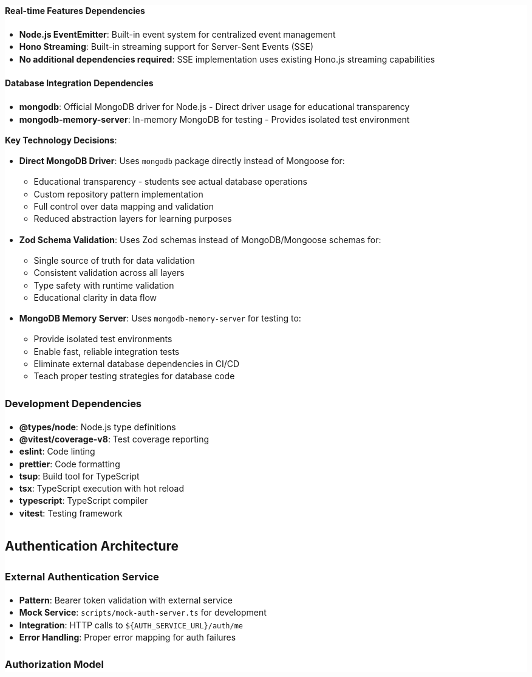 #### Real-time Features Dependencies

- **Node.js EventEmitter**: Built-in event system for centralized event management
- **Hono Streaming**: Built-in streaming support for Server-Sent Events (SSE)
- **No additional dependencies required**: SSE implementation uses existing Hono.js streaming capabilities

#### Database Integration Dependencies

- **mongodb**: Official MongoDB driver for Node.js - Direct driver usage for educational transparency
- **mongodb-memory-server**: In-memory MongoDB for testing - Provides isolated test environment

**Key Technology Decisions**:

- **Direct MongoDB Driver**: Uses `mongodb` package directly instead of Mongoose for:
  - Educational transparency - students see actual database operations
  - Custom repository pattern implementation
  - Full control over data mapping and validation
  - Reduced abstraction layers for learning purposes

- **Zod Schema Validation**: Uses Zod schemas instead of MongoDB/Mongoose schemas for:
  - Single source of truth for data validation
  - Consistent validation across all layers
  - Type safety with runtime validation
  - Educational clarity in data flow

- **MongoDB Memory Server**: Uses `mongodb-memory-server` for testing to:
  - Provide isolated test environments
  - Enable fast, reliable integration tests
  - Eliminate external database dependencies in CI/CD
  - Teach proper testing strategies for database code

### Development Dependencies

- **@types/node**: Node.js type definitions
- **@vitest/coverage-v8**: Test coverage reporting
- **eslint**: Code linting
- **prettier**: Code formatting
- **tsup**: Build tool for TypeScript
- **tsx**: TypeScript execution with hot reload
- **typescript**: TypeScript compiler
- **vitest**: Testing framework

## Authentication Architecture

### External Authentication Service

- **Pattern**: Bearer token validation with external service
- **Mock Service**: `scripts/mock-auth-server.ts` for development
- **Integration**: HTTP calls to `${AUTH_SERVICE_URL}/auth/me`
- **Error Handling**: Proper error mapping for auth failures

### Authorization Model
